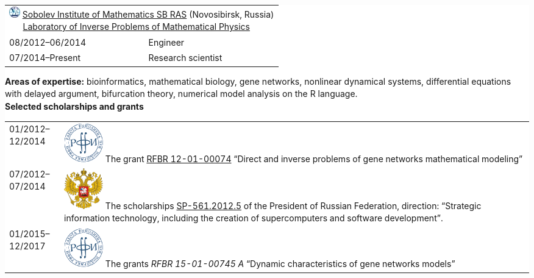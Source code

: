 <table class="table-ok" style="margin-top: 0.2cm">
  <tr>
    <td colspan="2">
      <img class="favimage" src="/img/icons/math-nsc.png" alt="" />
      <a href="http://www.math.nsc.ru/">Sobolev Institute of Mathematics SB RAS</a> (Novosibirsk, Russia)<br />
      &nbsp;&nbsp;&nbsp;&nbsp;&nbsp;&nbsp;<a href="http://a-server.math.nsc.ru/IM/lbrt.asp?CodLB=59">Laboratory of Inverse Problems of Mathematical Physics</a>
    </td>
  </tr>
  <tr>
    <td class="date-hint">08/2012–06/2014</td>
    <td>
      <span class="myemph">Engineer</span>
    </td>
  </tr>
  <tr>
    <td class="date-hint">07/2014–Present</td>
    <td>
      <span class="myemph">Research scientist</span>
    </td>
  </tr>
</table>
<b>Areas of expertise:</b> bioinformatics, mathematical biology, gene networks, nonlinear dynamical systems, differential equations with delayed argument, bifurcation theory, numerical model analysis on the R language.<br />
<b>Selected scholarships and grants</b>
<table class="table-ok">
  <tr>
    <td class="date-hint">01/2012–12/2014</td>
    <td>
      <img class="favimage" src="/img/icons/rfbr.png" alt="" />
      The grant <a href="http://www.rfbr.ru/rffi/ru/contests_results2012/o_64737">RFBR 12-01-00074</a> “Direct and inverse problems of gene networks mathematical modeling”
    </td>
  </tr>
  <tr>
    <td class="date-hint">07/2012–07/2014</td>
    <td>
      <img class="favimage" src="/img/icons/ministry.png" alt="" />
      The scholarships <a href="https://grants.extech.ru/grants/res/winners.php?OZ=5&TZ=U&year=2012">SP-561.2012.5</a> of the President of Russian Federation, direction: “Strategic information technology, including the creation of supercomputers and software development”.
    </td>
  </tr>
  <tr>
    <td class="date-hint">01/2015–12/2017</td>
    <td>
      <img class="favimage" src="/img/icons/rfbr.png" alt="" />
      The grants <i>RFBR 15-01-00745 A</i> “Dynamic characteristics of gene networks models”